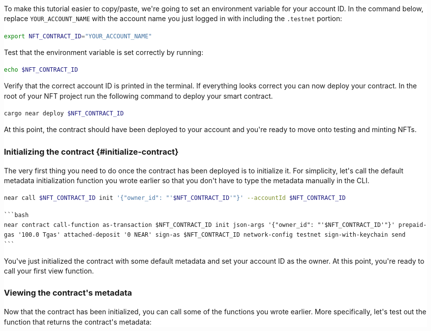 To make this tutorial easier to copy/paste, we're going to set an environment variable for your account ID. In the command below, replace `YOUR_ACCOUNT_NAME` with the account name you just logged in with including the `.testnet` portion:

```bash
export NFT_CONTRACT_ID="YOUR_ACCOUNT_NAME"
```

Test that the environment variable is set correctly by running:

```bash
echo $NFT_CONTRACT_ID
```

Verify that the correct account ID is printed in the terminal. If everything looks correct you can now deploy your contract.
In the root of your NFT project run the following command to deploy your smart contract.

```bash
cargo near deploy $NFT_CONTRACT_ID
```

At this point, the contract should have been deployed to your account and you're ready to move onto testing and minting NFTs.

### Initializing the contract {#initialize-contract}

The very first thing you need to do once the contract has been deployed is to initialize it. For simplicity, let's call the default metadata initialization function you wrote earlier so that you don't have to type the metadata manually in the CLI.

<Tabs groupId="cli-tabs">
  <TabItem value="short" label="Short">

  ```bash
  near call $NFT_CONTRACT_ID init '{"owner_id": "'$NFT_CONTRACT_ID'"}' --accountId $NFT_CONTRACT_ID
  ```
  </TabItem>

  <TabItem value="full" label="Full">

    ```bash
    near contract call-function as-transaction $NFT_CONTRACT_ID init json-args '{"owner_id": "'$NFT_CONTRACT_ID'"}' prepaid-gas '100.0 Tgas' attached-deposit '0 NEAR' sign-as $NFT_CONTRACT_ID network-config testnet sign-with-keychain send
    ```
  </TabItem>
</Tabs>

You've just initialized the contract with some default metadata and set your account ID as the owner. At this point, you're ready to call your first view function.

### Viewing the contract's metadata

Now that the contract has been initialized, you can call some of the functions you wrote earlier. More specifically, let's test out the function that returns the contract's metadata:

<Tabs groupId="cli-tabs">
  <TabItem value="short" label="Short">
